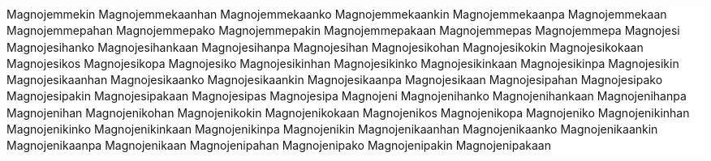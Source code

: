 Magnojemmekin
Magnojemmekaanhan
Magnojemmekaanko
Magnojemmekaankin
Magnojemmekaanpa
Magnojemmekaan
Magnojemmepahan
Magnojemmepako
Magnojemmepakin
Magnojemmepakaan
Magnojemmepas
Magnojemmepa
Magnojesi
Magnojesihanko
Magnojesihankaan
Magnojesihanpa
Magnojesihan
Magnojesikohan
Magnojesikokin
Magnojesikokaan
Magnojesikos
Magnojesikopa
Magnojesiko
Magnojesikinhan
Magnojesikinko
Magnojesikinkaan
Magnojesikinpa
Magnojesikin
Magnojesikaanhan
Magnojesikaanko
Magnojesikaankin
Magnojesikaanpa
Magnojesikaan
Magnojesipahan
Magnojesipako
Magnojesipakin
Magnojesipakaan
Magnojesipas
Magnojesipa
Magnojeni
Magnojenihanko
Magnojenihankaan
Magnojenihanpa
Magnojenihan
Magnojenikohan
Magnojenikokin
Magnojenikokaan
Magnojenikos
Magnojenikopa
Magnojeniko
Magnojenikinhan
Magnojenikinko
Magnojenikinkaan
Magnojenikinpa
Magnojenikin
Magnojenikaanhan
Magnojenikaanko
Magnojenikaankin
Magnojenikaanpa
Magnojenikaan
Magnojenipahan
Magnojenipako
Magnojenipakin
Magnojenipakaan